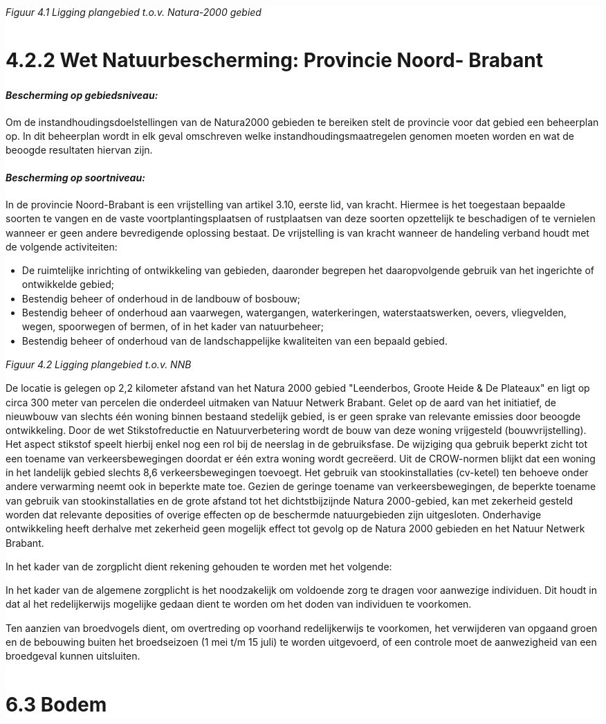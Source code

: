 *Figuur 4.1 Ligging plangebied t.o.v. Natura-2000 gebied*

# 4.2.2 Wet Natuurbescherming: Provincie Noord- Brabant

#### *Bescherming op gebiedsniveau:*

Om de instandhoudingsdoelstellingen van de Natura2000 gebieden te bereiken stelt de provincie voor dat gebied een beheerplan op. In dit beheerplan wordt in elk geval omschreven welke instandhoudingsmaatregelen genomen moeten worden en wat de beoogde resultaten hiervan zijn.

#### *Bescherming op soortniveau:*

In de provincie Noord-Brabant is een vrijstelling van artikel 3.10, eerste lid, van kracht. Hiermee is het toegestaan bepaalde soorten te vangen en de vaste voortplantingsplaatsen of rustplaatsen van deze soorten opzettelijk te beschadigen of te vernielen wanneer er geen andere bevredigende oplossing bestaat. De vrijstelling is van kracht wanneer de handeling verband houdt met de volgende activiteiten:

- De ruimtelijke inrichting of ontwikkeling van gebieden, daaronder begrepen het daaropvolgende gebruik van het ingerichte of ontwikkelde gebied;
- Bestendig beheer of onderhoud in de landbouw of bosbouw;
- Bestendig beheer of onderhoud aan vaarwegen, watergangen, waterkeringen, waterstaatswerken, oevers, vliegvelden, wegen, spoorwegen of bermen, of in het kader van natuurbeheer;
- Bestendig beheer of onderhoud van de landschappelijke kwaliteiten van een bepaald gebied.

*Figuur 4.2 Ligging plangebied t.o.v. NNB*

De locatie is gelegen op 2,2 kilometer afstand van het Natura 2000 gebied "Leenderbos, Groote Heide & De Plateaux" en ligt op circa 300 meter van percelen die onderdeel uitmaken van Natuur Netwerk Brabant. Gelet op de aard van het initiatief, de nieuwbouw van slechts één woning binnen bestaand stedelijk gebied, is er geen sprake van relevante emissies door beoogde ontwikkeling. Door de wet Stikstofreductie en Natuurverbetering wordt de bouw van deze woning vrijgesteld (bouwvrijstelling). Het aspect stikstof speelt hierbij enkel nog een rol bij de neerslag in de gebruiksfase. De wijziging qua gebruik beperkt zicht tot een toename van verkeersbewegingen doordat er één extra woning wordt gecreëerd. Uit de CROW-normen blijkt dat een woning in het landelijk gebied slechts 8,6 verkeersbewegingen toevoegt. Het gebruik van stookinstallaties (cv-ketel) ten behoeve onder andere verwarming neemt ook in beperkte mate toe. Gezien de geringe toename van verkeersbewegingen, de beperkte toename van gebruik van stookinstallaties en de grote afstand tot het dichtstbijzijnde Natura 2000-gebied, kan met zekerheid gesteld worden dat relevante deposities of overige effecten op de beschermde natuurgebieden zijn uitgesloten. Onderhavige ontwikkeling heeft derhalve met zekerheid geen mogelijk effect tot gevolg op de Natura 2000 gebieden en het Natuur Netwerk Brabant.

In het kader van de zorgplicht dient rekening gehouden te worden met het volgende:

In het kader van de algemene zorgplicht is het noodzakelijk om voldoende zorg te dragen voor aanwezige individuen. Dit houdt in dat al het redelijkerwijs mogelijke gedaan dient te worden om het doden van individuen te voorkomen.

Ten aanzien van broedvogels dient, om overtreding op voorhand redelijkerwijs te voorkomen, het verwijderen van opgaand groen en de bebouwing buiten het broedseizoen (1 mei t/m 15 juli) te worden uitgevoerd, of een controle moet de aanwezigheid van een broedgeval kunnen uitsluiten.

# 6.3 Bodem
